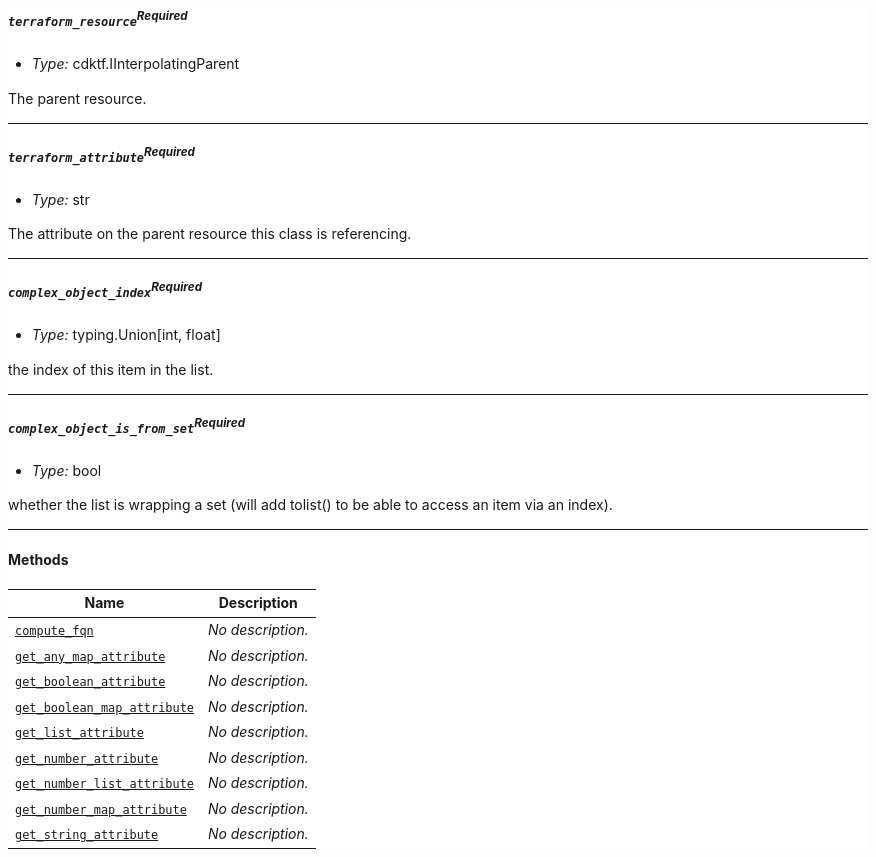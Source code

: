 
##### `terraform_resource`<sup>Required</sup> <a name="terraform_resource" id="@ithings/cdktf-provider-openstack.dataOpenstackBlockstorageVolumeV3.DataOpenstackBlockstorageVolumeV3AttachmentOutputReference.Initializer.parameter.terraformResource"></a>

- *Type:* cdktf.IInterpolatingParent

The parent resource.

---

##### `terraform_attribute`<sup>Required</sup> <a name="terraform_attribute" id="@ithings/cdktf-provider-openstack.dataOpenstackBlockstorageVolumeV3.DataOpenstackBlockstorageVolumeV3AttachmentOutputReference.Initializer.parameter.terraformAttribute"></a>

- *Type:* str

The attribute on the parent resource this class is referencing.

---

##### `complex_object_index`<sup>Required</sup> <a name="complex_object_index" id="@ithings/cdktf-provider-openstack.dataOpenstackBlockstorageVolumeV3.DataOpenstackBlockstorageVolumeV3AttachmentOutputReference.Initializer.parameter.complexObjectIndex"></a>

- *Type:* typing.Union[int, float]

the index of this item in the list.

---

##### `complex_object_is_from_set`<sup>Required</sup> <a name="complex_object_is_from_set" id="@ithings/cdktf-provider-openstack.dataOpenstackBlockstorageVolumeV3.DataOpenstackBlockstorageVolumeV3AttachmentOutputReference.Initializer.parameter.complexObjectIsFromSet"></a>

- *Type:* bool

whether the list is wrapping a set (will add tolist() to be able to access an item via an index).

---

#### Methods <a name="Methods" id="Methods"></a>

| **Name** | **Description** |
| --- | --- |
| <code><a href="#@ithings/cdktf-provider-openstack.dataOpenstackBlockstorageVolumeV3.DataOpenstackBlockstorageVolumeV3AttachmentOutputReference.computeFqn">compute_fqn</a></code> | *No description.* |
| <code><a href="#@ithings/cdktf-provider-openstack.dataOpenstackBlockstorageVolumeV3.DataOpenstackBlockstorageVolumeV3AttachmentOutputReference.getAnyMapAttribute">get_any_map_attribute</a></code> | *No description.* |
| <code><a href="#@ithings/cdktf-provider-openstack.dataOpenstackBlockstorageVolumeV3.DataOpenstackBlockstorageVolumeV3AttachmentOutputReference.getBooleanAttribute">get_boolean_attribute</a></code> | *No description.* |
| <code><a href="#@ithings/cdktf-provider-openstack.dataOpenstackBlockstorageVolumeV3.DataOpenstackBlockstorageVolumeV3AttachmentOutputReference.getBooleanMapAttribute">get_boolean_map_attribute</a></code> | *No description.* |
| <code><a href="#@ithings/cdktf-provider-openstack.dataOpenstackBlockstorageVolumeV3.DataOpenstackBlockstorageVolumeV3AttachmentOutputReference.getListAttribute">get_list_attribute</a></code> | *No description.* |
| <code><a href="#@ithings/cdktf-provider-openstack.dataOpenstackBlockstorageVolumeV3.DataOpenstackBlockstorageVolumeV3AttachmentOutputReference.getNumberAttribute">get_number_attribute</a></code> | *No description.* |
| <code><a href="#@ithings/cdktf-provider-openstack.dataOpenstackBlockstorageVolumeV3.DataOpenstackBlockstorageVolumeV3AttachmentOutputReference.getNumberListAttribute">get_number_list_attribute</a></code> | *No description.* |
| <code><a href="#@ithings/cdktf-provider-openstack.dataOpenstackBlockstorageVolumeV3.DataOpenstackBlockstorageVolumeV3AttachmentOutputReference.getNumberMapAttribute">get_number_map_attribute</a></code> | *No description.* |
| <code><a href="#@ithings/cdktf-provider-openstack.dataOpenstackBlockstorageVolumeV3.DataOpenstackBlockstorageVolumeV3AttachmentOutputReference.getStringAttribute">get_string_attribute</a></code> | *No description.* |